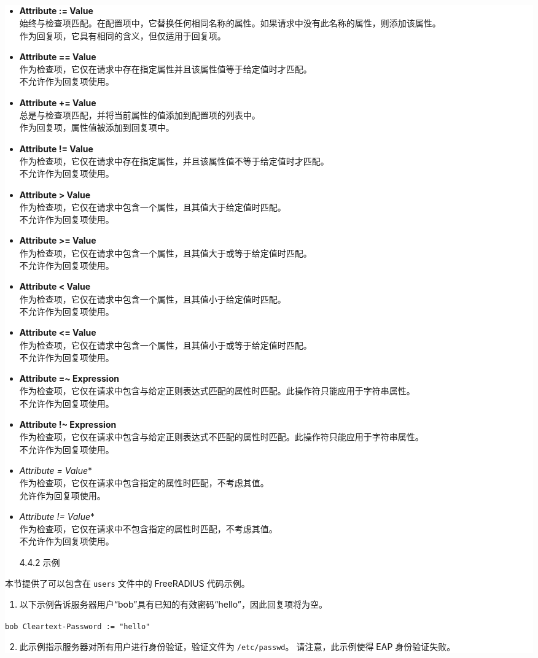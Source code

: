 - **Attribute := Value**  
  始终与检查项匹配。在配置项中，它替换任何相同名称的属性。如果请求中没有此名称的属性，则添加该属性。  
  作为回复项，它具有相同的含义，但仅适用于回复项。

- **Attribute == Value**  
  作为检查项，它仅在请求中存在指定属性并且该属性值等于给定值时才匹配。  
  不允许作为回复项使用。

- **Attribute += Value**  
  总是与检查项匹配，并将当前属性的值添加到配置项的列表中。  
  作为回复项，属性值被添加到回复项中。

- **Attribute != Value**  
  作为检查项，它仅在请求中存在指定属性，并且该属性值不等于给定值时才匹配。  
  不允许作为回复项使用。

- **Attribute > Value**  
  作为检查项，它仅在请求中包含一个属性，且其值大于给定值时匹配。  
  不允许作为回复项使用。

- **Attribute >= Value**  
  作为检查项，它仅在请求中包含一个属性，且其值大于或等于给定值时匹配。  
  不允许作为回复项使用。

- **Attribute < Value**  
  作为检查项，它仅在请求中包含一个属性，且其值小于给定值时匹配。  
  不允许作为回复项使用。

- **Attribute <= Value**  
  作为检查项，它仅在请求中包含一个属性，且其值小于或等于给定值时匹配。  
  不允许作为回复项使用。

- **Attribute =~ Expression**  
  作为检查项，它仅在请求中包含与给定正则表达式匹配的属性时匹配。此操作符只能应用于字符串属性。  
  不允许作为回复项使用。

- **Attribute !~ Expression**  
  作为检查项，它仅在请求中包含与给定正则表达式不匹配的属性时匹配。此操作符只能应用于字符串属性。  
  不允许作为回复项使用。

- **Attribute =* Value**  
  作为检查项，它仅在请求中包含指定的属性时匹配，不考虑其值。  
  允许作为回复项使用。

- **Attribute !=* Value**  
  作为检查项，它仅在请求中不包含指定的属性时匹配，不考虑其值。  
  不允许作为回复项使用。

  4.4.2 示例

本节提供了可以包含在 `users` 文件中的 FreeRADIUS 代码示例。

1. 以下示例告诉服务器用户“bob”具有已知的有效密码“hello”，因此回复项将为空。

```
bob Cleartext-Password := "hello"
```

2. 此示例指示服务器对所有用户进行身份验证，验证文件为 `/etc/passwd`。
请注意，此示例使得 EAP 身份验证失败。
